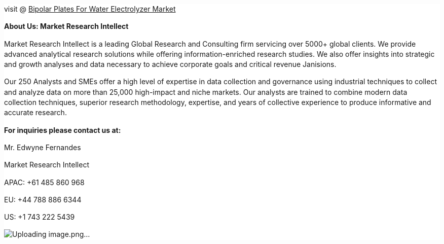 visit&nbsp;@</strong>&nbsp;</span><span class="font-[700]"><a href="https://www.marketresearchintellect.com/product/bipolar-plates-for-water-electrolyzer-market/?utm_source=Linkedin&utm_medium=846" target="_blank" data-tracking-control-name="article-ssr-frontend-pulse_little-text-block" data-tracking-will-navigate="" data-test-link="">Bipolar Plates For Water Electrolyzer Market</a></span></p><p><strong><span class="font-[700]">About Us: Market Research Intellect</span></strong></p><p><span class="">Market Research Intellect is a leading Global Research and Consulting firm servicing over 5000+ global clients. We provide advanced analytical research solutions while offering information-enriched research studies.&nbsp;</span>We also offer insights into strategic and growth analyses and data necessary to achieve corporate goals and critical revenue Janisions.</p><p><span class="">Our 250 Analysts and SMEs offer a high level of expertise in data collection and governance using industrial techniques to collect and analyze data on more than 25,000 high-impact and niche markets. Our analysts are trained to combine modern data collection techniques, superior research methodology, expertise, and years of collective experience to produce informative and accurate research.</span></p><p><strong>For inquiries please contact us at:</strong></p><p>Mr. Edwyne Fernandes</p><p>Market Research Intellect</p><p>APAC: +61 485 860 968</p><p>EU: +44 788 886 6344</p><p>US: +1 743 222 5439</p>
![Uploading image.png…]()
